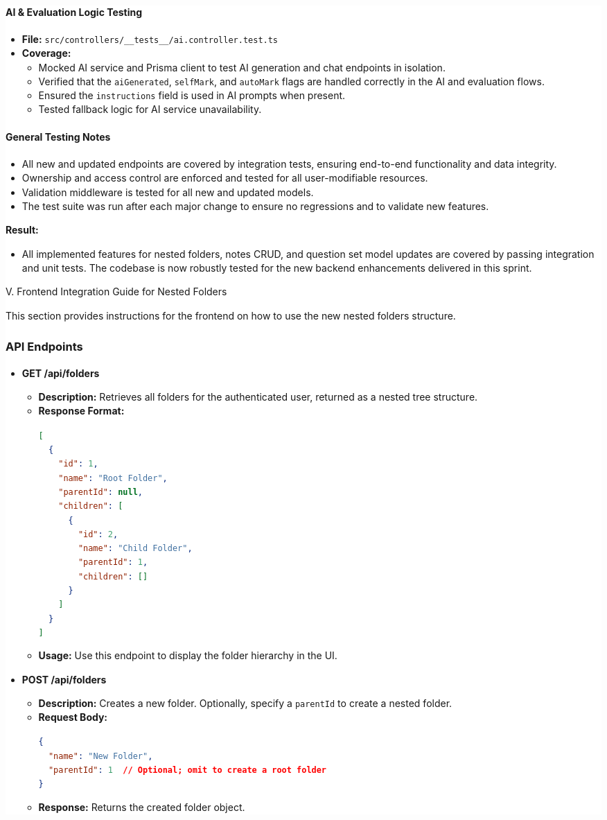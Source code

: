 #### AI & Evaluation Logic Testing
- **File:** `src/controllers/__tests__/ai.controller.test.ts`
- **Coverage:**
  - Mocked AI service and Prisma client to test AI generation and chat endpoints in isolation.
  - Verified that the `aiGenerated`, `selfMark`, and `autoMark` flags are handled correctly in the AI and evaluation flows.
  - Ensured the `instructions` field is used in AI prompts when present.
  - Tested fallback logic for AI service unavailability.

#### General Testing Notes
- All new and updated endpoints are covered by integration tests, ensuring end-to-end functionality and data integrity.
- Ownership and access control are enforced and tested for all user-modifiable resources.
- Validation middleware is tested for all new and updated models.
- The test suite was run after each major change to ensure no regressions and to validate new features.

**Result:**
- All implemented features for nested folders, notes CRUD, and question set model updates are covered by passing integration and unit tests. The codebase is now robustly tested for the new backend enhancements delivered in this sprint.

V. Frontend Integration Guide for Nested Folders

This section provides instructions for the frontend on how to use the new nested folders structure.

### API Endpoints

- **GET /api/folders**
  - **Description:** Retrieves all folders for the authenticated user, returned as a nested tree structure.
  - **Response Format:**
    ```json
    [
      {
        "id": 1,
        "name": "Root Folder",
        "parentId": null,
        "children": [
          {
            "id": 2,
            "name": "Child Folder",
            "parentId": 1,
            "children": []
          }
        ]
      }
    ]
    ```
  - **Usage:** Use this endpoint to display the folder hierarchy in the UI.

- **POST /api/folders**
  - **Description:** Creates a new folder. Optionally, specify a `parentId` to create a nested folder.
  - **Request Body:**
    ```json
    {
      "name": "New Folder",
      "parentId": 1  // Optional; omit to create a root folder
    }
    ```
  - **Response:** Returns the created folder object.
